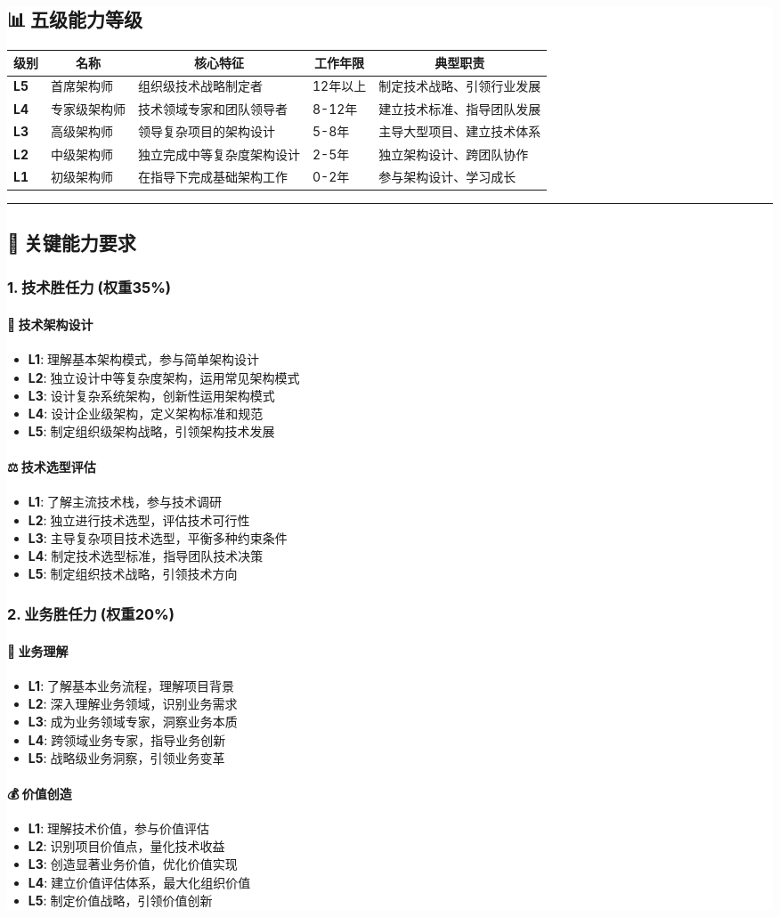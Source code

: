 
## 📊 五级能力等级

| 级别 | 名称 | 核心特征 | 工作年限 | 典型职责 |
|------|------|----------|----------|----------|
| **L5** | 首席架构师 | 组织级技术战略制定者 | 12年以上 | 制定技术战略、引领行业发展 |
| **L4** | 专家级架构师 | 技术领域专家和团队领导者 | 8-12年 | 建立技术标准、指导团队发展 |
| **L3** | 高级架构师 | 领导复杂项目的架构设计 | 5-8年 | 主导大型项目、建立技术体系 |
| **L2** | 中级架构师 | 独立完成中等复杂度架构设计 | 2-5年 | 独立架构设计、跨团队协作 |
| **L1** | 初级架构师 | 在指导下完成基础架构工作 | 0-2年 | 参与架构设计、学习成长 |

---

## 🎯 关键能力要求

### 1. 技术胜任力 (权重35%)

#### 🔧 技术架构设计
- **L1**: 理解基本架构模式，参与简单架构设计
- **L2**: 独立设计中等复杂度架构，运用常见架构模式
- **L3**: 设计复杂系统架构，创新性运用架构模式
- **L4**: 设计企业级架构，定义架构标准和规范
- **L5**: 制定组织级架构战略，引领架构技术发展

#### ⚖️ 技术选型评估
- **L1**: 了解主流技术栈，参与技术调研
- **L2**: 独立进行技术选型，评估技术可行性
- **L3**: 主导复杂项目技术选型，平衡多种约束条件
- **L4**: 制定技术选型标准，指导团队技术决策
- **L5**: 制定组织技术战略，引领技术方向

### 2. 业务胜任力 (权重20%)

#### 🏢 业务理解
- **L1**: 了解基本业务流程，理解项目背景
- **L2**: 深入理解业务领域，识别业务需求
- **L3**: 成为业务领域专家，洞察业务本质
- **L4**: 跨领域业务专家，指导业务创新
- **L5**: 战略级业务洞察，引领业务变革

#### 💰 价值创造
- **L1**: 理解技术价值，参与价值评估
- **L2**: 识别项目价值点，量化技术收益
- **L3**: 创造显著业务价值，优化价值实现
- **L4**: 建立价值评估体系，最大化组织价值
- **L5**: 制定价值战略，引领价值创新
